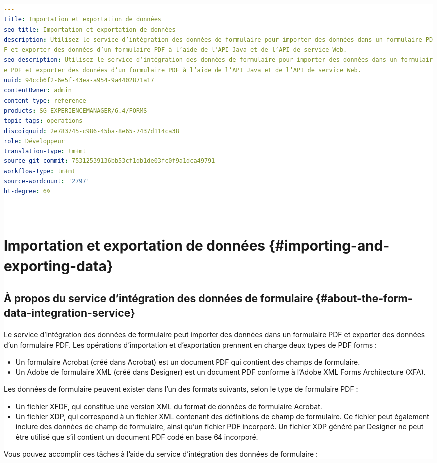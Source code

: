 ```yaml
---
title: Importation et exportation de données
seo-title: Importation et exportation de données
description: Utilisez le service d’intégration des données de formulaire pour importer des données dans un formulaire PDF et exporter des données d’un formulaire PDF à l’aide de l’API Java et de l’API de service Web.
seo-description: Utilisez le service d’intégration des données de formulaire pour importer des données dans un formulaire PDF et exporter des données d’un formulaire PDF à l’aide de l’API Java et de l’API de service Web.
uuid: 94ccb6f2-6e5f-43ea-a954-9a4402871a17
contentOwner: admin
content-type: reference
products: SG_EXPERIENCEMANAGER/6.4/FORMS
topic-tags: operations
discoiquuid: 2e783745-c986-45ba-8e65-7437d114ca38
role: Développeur
translation-type: tm+mt
source-git-commit: 75312539136bb53cf1db1de03fc0f9a1dca49791
workflow-type: tm+mt
source-wordcount: '2797'
ht-degree: 6%

---
```



# Importation et exportation de données {#importing-and-exporting-data}

## À propos du service d’intégration des données de formulaire {#about-the-form-data-integration-service}

Le service d’intégration des données de formulaire peut importer des données dans un formulaire PDF et exporter des données d’un formulaire PDF. Les opérations d’importation et d’exportation prennent en charge deux types de PDF forms :

* Un formulaire Acrobat (créé dans Acrobat) est un document PDF qui contient des champs de formulaire.
* Un Adobe de formulaire XML (créé dans Designer) est un document PDF conforme à l’Adobe XML Forms Architecture (XFA).

Les données de formulaire peuvent exister dans l’un des formats suivants, selon le type de formulaire PDF :

* Un fichier XFDF, qui constitue une version XML du format de données de formulaire Acrobat.
* Un fichier XDP, qui correspond à un fichier XML contenant des définitions de champ de formulaire. Ce fichier peut également inclure des données de champ de formulaire, ainsi qu’un fichier PDF incorporé. Un fichier XDP généré par Designer ne peut être utilisé que s’il contient un document PDF codé en base 64 incorporé.

Vous pouvez accomplir ces tâches à l’aide du service d’intégration des données de formulaire :
